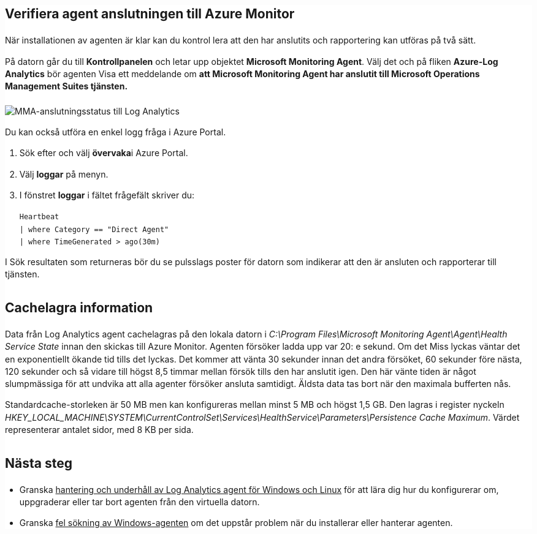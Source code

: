 ## <a name="verify-agent-connectivity-to-azure-monitor"></a>Verifiera agent anslutningen till Azure Monitor

När installationen av agenten är klar kan du kontrol lera att den har anslutits och rapportering kan utföras på två sätt.  

På datorn går du till **Kontrollpanelen** och letar upp objektet **Microsoft Monitoring Agent**.  Välj det och på fliken **Azure-Log Analytics** bör agenten Visa ett meddelande om **att Microsoft Monitoring Agent har anslutit till Microsoft Operations Management Suites tjänsten.**<br><br> ![MMA-anslutningsstatus till Log Analytics](media/agent-windows/log-analytics-mma-laworkspace-status.png)

Du kan också utföra en enkel logg fråga i Azure Portal.  

1. Sök efter och välj **övervaka**i Azure Portal.
1. Välj **loggar** på menyn.
1. I fönstret **loggar** i fältet frågefält skriver du:  

    ```
    Heartbeat 
    | where Category == "Direct Agent" 
    | where TimeGenerated > ago(30m)  
    ```

I Sök resultaten som returneras bör du se pulsslags poster för datorn som indikerar att den är ansluten och rapporterar till tjänsten.

## <a name="cache-information"></a>Cachelagra information

Data från Log Analytics agent cachelagras på den lokala datorn i *C:\Program Files\Microsoft Monitoring Agent\Agent\Health Service State* innan den skickas till Azure Monitor. Agenten försöker ladda upp var 20: e sekund. Om det Miss lyckas väntar det en exponentiellt ökande tid tills det lyckas. Det kommer att vänta 30 sekunder innan det andra försöket, 60 sekunder före nästa, 120 sekunder och så vidare till högst 8,5 timmar mellan försök tills den har anslutit igen. Den här vänte tiden är något slumpmässiga för att undvika att alla agenter försöker ansluta samtidigt. Äldsta data tas bort när den maximala bufferten nås.

Standardcache-storleken är 50 MB men kan konfigureras mellan minst 5 MB och högst 1,5 GB. Den lagras i register nyckeln *HKEY_LOCAL_MACHINE\SYSTEM\CurrentControlSet\Services\HealthService\Parameters\Persistence Cache Maximum*. Värdet representerar antalet sidor, med 8 KB per sida.


## <a name="next-steps"></a>Nästa steg

- Granska [hantering och underhåll av Log Analytics agent för Windows och Linux](agent-manage.md) för att lära dig hur du konfigurerar om, uppgraderar eller tar bort agenten från den virtuella datorn.

- Granska [fel sökning av Windows-agenten](agent-windows-troubleshoot.md) om det uppstår problem när du installerar eller hanterar agenten.
